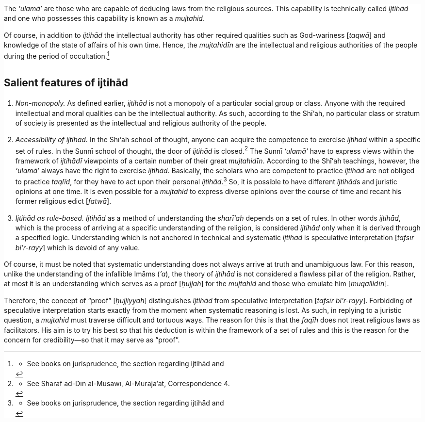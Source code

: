 The *‘ulamā’* are those who are capable of deducing laws from the
religious sources. This capability is technically called *ijtihād* and
one who possesses this capability is known as a *mujtahid*.

Of course, in addition to *ijtihād* the intellectual authority has other
required qualities such as God-wariness [*taqwā*] and knowledge of the
state of affairs of his own time. Hence, the *mujtahidīn* are the
intellectual and religious authorities of the people during the period
of occultation.[^1]

Salient features of ijtihād
---------------------------

1. *Non-monopoly.* As defined earlier, *ijtihād* is not a monopoly of a
particular social group or class. Anyone with the required intellectual
and moral qualities can be the intellectual authority. As such,
according to the Shī‘ah, no particular class or stratum of society is
presented as the intellectual and religious authority of the people.

2. *Accessibility of ijtihād.* In the Shī‘ah school of thought, anyone
can acquire the competence to exercise *ijtihād* within a specific set
of rules. In the Sunnī school of thought, the door of *ijtihād* is
closed.[^2] The Sunnī *‘ulamā’* have to express views within the
framework of *ijtihādī* viewpoints of a certain number of their great
*mujtahidīn*. According to the Shī‘ah teachings, however, the *‘ulamā’*
always have the right to exercise *ijtihād*. Basically, the scholars who
are competent to practice *ijtihād* are not obliged to practice
*taqlīd*, for they have to act upon their personal *ijtihād*.[^3] So, it
is possible to have different *ijtihād*s and juristic opinions at one
time. It is even possible for a *mujtahid* to express diverse opinions
over the course of time and recant his former religious edict [*fatwā*].

3. *Ijtihād as rule-based.* *Ijtihād* as a method of understanding the
*sharī‘ah* depends on a set of rules. In other words *ijtihād*, which is
the process of arriving at a specific understanding of the religion, is
considered *ijtihād* only when it is derived through a specified logic.
Understanding which is not anchored in technical and systematic
*ijtihād* is speculative interpretation [*tafsīr bi’r-rayy*] which is
devoid of any value.

Of course, it must be noted that systematic understanding does not
always arrive at truth and unambiguous law. For this reason, unlike the
understanding of the infallible Imāms (*‘a*), the theory of *ijtihād* is
not considered a flawless pillar of the religion. Rather, at most it is
an understanding which serves as a proof [*ḥujjah*] for the *mujtahid*
and those who emulate him [*muqallidīn*].

Therefore, the concept of “proof” [*ḥujjiyyah*] distinguishes *ijtihād*
from speculative interpretation [*tafsīr bi’r-rayy*]. Forbidding of
speculative interpretation starts exactly from the moment when
systematic reasoning is lost. As such, in replying to a juristic
question, a *mujtahid* must traverse difficult and tortuous ways. The
reason for this is that the *faqīh* does not treat religious laws as
facilitators. His aim is to try his best so that his deduction is within
the framework of a set of rules and this is the reason for the concern
for credibility—so that it may serve as “proof”.


[^1]: - See books on jurisprudence, the section regarding ijtihād and
[^2]: - See Sharaf ad-Dīn al-Mūsawī, Al-Murājā‘at, Correspondence 4.
[^3]: - See books on jurisprudence, the section regarding ijtihād and
[^4]: - Pacta sunt servanda: abidance with a treaty in letter and
[^5]: - Obviously, indefinite laws cannot automatically be considered
[^6]: - See Imām Khomeinī, Al-Bay‘, vol. 2, pp. 461, 464.
[^7]: - Ḥudūd (literally meaning boundaries or limits) in the Islamic
[^8]: - Al-Bay‘, vol. 2, pp. 461, 464.
[^9]: - In view of the fact that the principle is the absence of
[^10]: - This narration is recorded in Man Lā Yaḥḍuruh al-Faqīh, vol. 4,
[^11]: - Shaykh Ḥurr al-‘Āmilī, Wasā’il ash-Shī‘ah, “Abwāb Ṣifāt
[^12]: - Al-Bay‘, vol. 2, p. 474.
[^13]: - Article 107 of the Constitution of the Islamic Republic of Iran
[^14]: - Al-Bay‘, vol. 2, p. 461.
[^15]: - Article 112 of the Constitution of the Islamic Republic of Iran